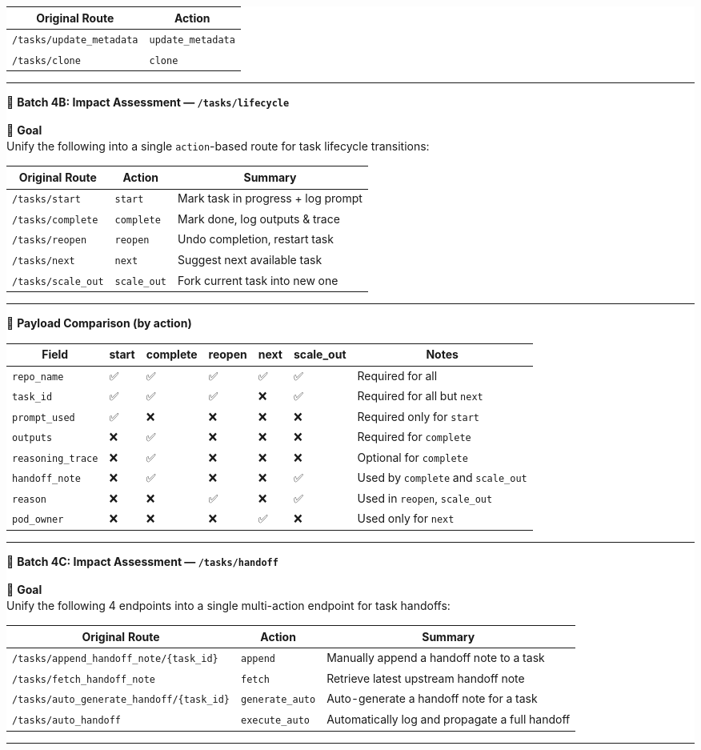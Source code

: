 **Original Route** | **Action**  
--- | ---  
`/tasks/update_metadata` | `update_metadata`  
`/tasks/clone` | `clone`  

---

🧠 **Batch 4B: Impact Assessment — `/tasks/lifecycle`**

🎯 **Goal**  
Unify the following into a single `action`-based route for task lifecycle transitions:

**Original Route** | **Action** | **Summary**  
--- | --- | ---  
`/tasks/start` | `start` | Mark task in progress + log prompt  
`/tasks/complete` | `complete` | Mark done, log outputs & trace  
`/tasks/reopen` | `reopen` | Undo completion, restart task  
`/tasks/next` | `next` | Suggest next available task  
`/tasks/scale_out` | `scale_out` | Fork current task into new one  

---

🧩 **Payload Comparison (by action)**

| **Field**         | **start** | **complete** | **reopen** | **next** | **scale_out** | **Notes**                                  |
|-------------------|-----------|--------------|------------|----------|----------------|---------------------------------------------|
| `repo_name`       | ✅        | ✅           | ✅         | ✅       | ✅             | Required for all                            |
| `task_id`         | ✅        | ✅           | ✅         | ❌       | ✅             | Required for all but `next`                 |
| `prompt_used`     | ✅        | ❌           | ❌         | ❌       | ❌             | Required only for `start`                   |
| `outputs`         | ❌        | ✅           | ❌         | ❌       | ❌             | Required for `complete`                     |
| `reasoning_trace` | ❌        | ✅           | ❌         | ❌       | ❌             | Optional for `complete`                     |
| `handoff_note`    | ❌        | ✅           | ❌         | ❌       | ✅             | Used by `complete` and `scale_out`          |
| `reason`          | ❌        | ❌           | ✅         | ❌       | ✅             | Used in `reopen`, `scale_out`               |
| `pod_owner`       | ❌        | ❌           | ❌         | ✅       | ❌             | Used only for `next`                        |

---

🧠 **Batch 4C: Impact Assessment — `/tasks/handoff`**

🎯 **Goal**  
Unify the following 4 endpoints into a single multi-action endpoint for task handoffs:

**Original Route** | **Action** | **Summary**  
--- | --- | ---  
`/tasks/append_handoff_note/{task_id}` | `append` | Manually append a handoff note to a task  
`/tasks/fetch_handoff_note` | `fetch` | Retrieve latest upstream handoff note  
`/tasks/auto_generate_handoff/{task_id}` | `generate_auto` | Auto-generate a handoff note for a task  
`/tasks/auto_handoff` | `execute_auto` | Automatically log and propagate a full handoff  

---